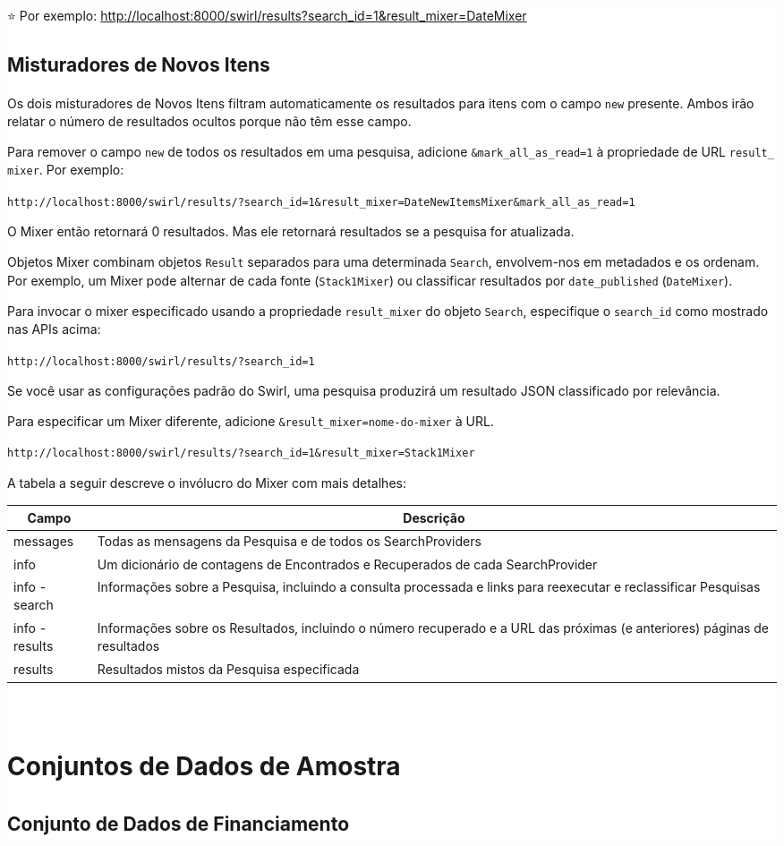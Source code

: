 :star: Por exemplo: [http://localhost:8000/swirl/results?search_id=1&result_mixer=DateMixer](http://localhost:8000/swirl/results?search_id=1&result_mixer=DateMixer)

## Misturadores de Novos Itens

Os dois misturadores de Novos Itens filtram automaticamente os resultados para itens com o campo `new` presente. Ambos irão relatar o número de resultados ocultos porque não têm esse campo.

Para remover o campo `new` de todos os resultados em uma pesquisa, adicione `&mark_all_as_read=1` à propriedade de URL `result_mixer`. Por exemplo:

```
http://localhost:8000/swirl/results/?search_id=1&result_mixer=DateNewItemsMixer&mark_all_as_read=1
```

O Mixer então retornará 0 resultados. Mas ele retornará resultados se a pesquisa for atualizada.

Objetos Mixer combinam objetos `Result` separados para uma determinada `Search`, envolvem-nos em metadados e os ordenam. Por exemplo, um Mixer pode alternar de cada fonte (`Stack1Mixer`) ou classificar resultados por `date_published` (`DateMixer`).

Para invocar o mixer especificado usando a propriedade `result_mixer` do objeto `Search`, especifique o `search_id` como mostrado nas APIs acima:

```
http://localhost:8000/swirl/results/?search_id=1
```

Se você usar as configurações padrão do Swirl, uma pesquisa produzirá um resultado JSON classificado por relevância.

Para especificar um Mixer diferente, adicione `&result_mixer=nome-do-mixer` à URL.

```
http://localhost:8000/swirl/results/?search_id=1&result_mixer=Stack1Mixer
```

A tabela a seguir descreve o invólucro do Mixer com mais detalhes:

| Campo | Descrição |
| ---------- | ---------- |
| messages | Todas as mensagens da Pesquisa e de todos os SearchProviders |
| info | Um dicionário de contagens de Encontrados e Recuperados de cada SearchProvider | 
| info - search | Informações sobre a Pesquisa, incluindo a consulta processada e links para reexecutar e reclassificar Pesquisas |
| info - results | Informações sobre os Resultados, incluindo o número recuperado e a URL das próximas (e anteriores) páginas de resultados |
| results | Resultados mistos da Pesquisa especificada |

<br/>

# Conjuntos de Dados de Amostra

## Conjunto de Dados de Financiamento
